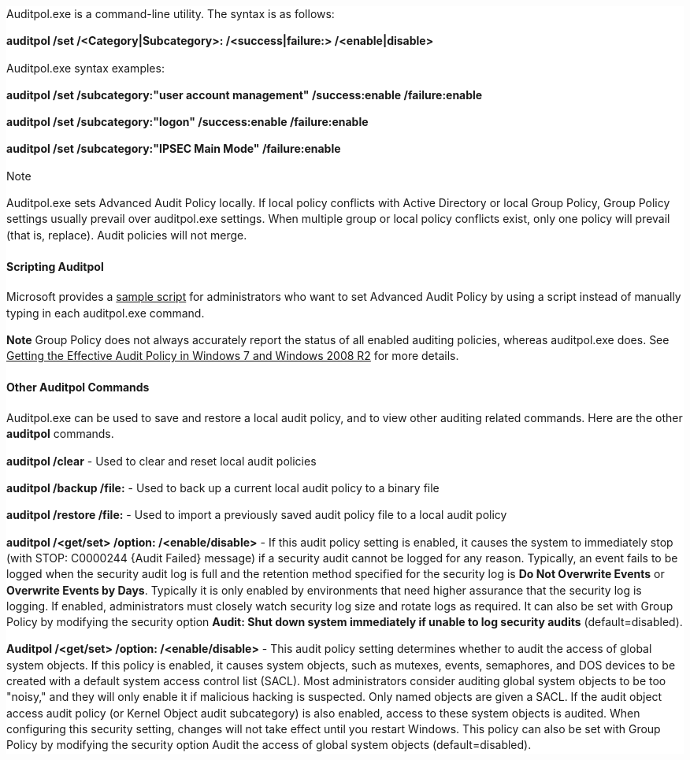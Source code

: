 Auditpol.exe is a command-line utility. The syntax is as follows:  
  
**auditpol /set /<Category|Subcategory>:<audit category> /<success|failure:> /<enable|disable>**  
  
Auditpol.exe syntax examples:  
  
**auditpol /set /subcategory:"user account management" /success:enable /failure:enable**  
  
**auditpol /set /subcategory:"logon" /success:enable /failure:enable**  
  
**auditpol /set /subcategory:"IPSEC Main Mode" /failure:enable**  
  
> [!NOTE]  
> Auditpol.exe sets Advanced Audit Policy locally. If local policy conflicts with Active Directory or local Group Policy, Group Policy settings usually prevail over auditpol.exe settings. When multiple group or local policy conflicts exist, only one policy will prevail (that is, replace). Audit policies will not merge.  
  
#### Scripting Auditpol  
Microsoft provides a [sample script](http://support.microsoft.com/kb/921469) for administrators who want to set Advanced Audit Policy by using a script instead of manually typing in each auditpol.exe command.  
  
**Note** Group Policy does not always accurately report the status of all enabled auditing policies, whereas auditpol.exe does. See [Getting the Effective Audit Policy in Windows 7 and Windows 2008 R2](http://blogs.technet.com/b/askds/archive/2011/03/11/getting-the-effective-audit-policy-in-windows-7-and-2008-r2.aspx) for more details.  
  
#### Other Auditpol Commands  
Auditpol.exe can be used to save and restore a local audit policy, and to view other auditing related commands. Here are the other **auditpol** commands.  
  
**auditpol /clear** - Used to clear and reset local audit policies  
  
**auditpol /backup /file:<filename>** - Used to back up a current local audit policy to a binary file  
  
**auditpol /restore /file:<filename>** - Used to import a previously saved audit policy file to a local audit policy  
  
**auditpol /<get/set> /option:<CrashOnAuditFail> /<enable/disable>** - If this audit policy setting is enabled, it causes the system to immediately stop (with STOP: C0000244 {Audit Failed} message) if a security audit cannot be logged for any reason. Typically, an event fails to be logged when the security audit log is full and the retention method specified for the security log is **Do Not Overwrite Events** or **Overwrite Events by Days**. Typically it is only enabled by environments that need higher assurance that the security log is logging. If enabled, administrators must closely watch security log size and rotate logs as required. It can also be set with Group Policy by modifying the security option **Audit: Shut down system immediately if unable to log security audits** (default=disabled).  
  
**Auditpol /<get/set> /option:<AuditBaseObjects> /<enable/disable>** - This audit policy setting determines whether to audit the access of global system objects. If this policy is enabled, it causes system objects, such as mutexes, events, semaphores, and DOS devices to be created with a default system access control list (SACL). Most administrators consider auditing global system objects to be too "noisy," and they will only enable it if malicious hacking is suspected. Only named objects are given a SACL. If the audit object access audit policy (or Kernel Object audit subcategory) is also enabled, access to these system objects is audited. When configuring this security setting, changes will not take effect until you restart Windows. This policy can also be set with Group Policy by modifying the security option Audit the access of global system objects (default=disabled).  
  
